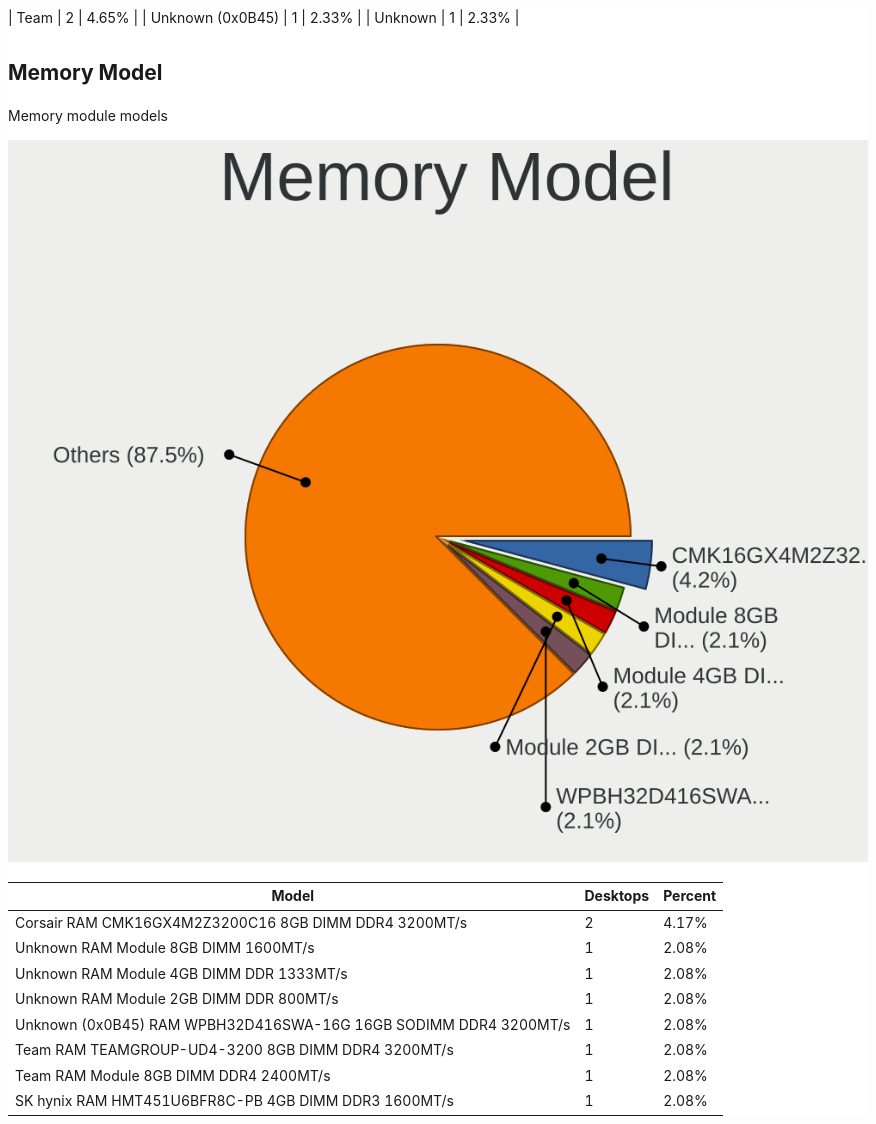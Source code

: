 | Team                | 2        | 4.65%   |
| Unknown (0x0B45)    | 1        | 2.33%   |
| Unknown             | 1        | 2.33%   |

Memory Model
------------

Memory module models

![Memory Model](./images/pie_chart_bsd/memory_model.svg)


| Model                                                            | Desktops | Percent |
|------------------------------------------------------------------|----------|---------|
| Corsair RAM CMK16GX4M2Z3200C16 8GB DIMM DDR4 3200MT/s            | 2        | 4.17%   |
| Unknown RAM Module 8GB DIMM 1600MT/s                             | 1        | 2.08%   |
| Unknown RAM Module 4GB DIMM DDR 1333MT/s                         | 1        | 2.08%   |
| Unknown RAM Module 2GB DIMM DDR 800MT/s                          | 1        | 2.08%   |
| Unknown (0x0B45) RAM WPBH32D416SWA-16G 16GB SODIMM DDR4 3200MT/s | 1        | 2.08%   |
| Team RAM TEAMGROUP-UD4-3200 8GB DIMM DDR4 3200MT/s               | 1        | 2.08%   |
| Team RAM Module 8GB DIMM DDR4 2400MT/s                           | 1        | 2.08%   |
| SK hynix RAM HMT451U6BFR8C-PB 4GB DIMM DDR3 1600MT/s             | 1        | 2.08%   |